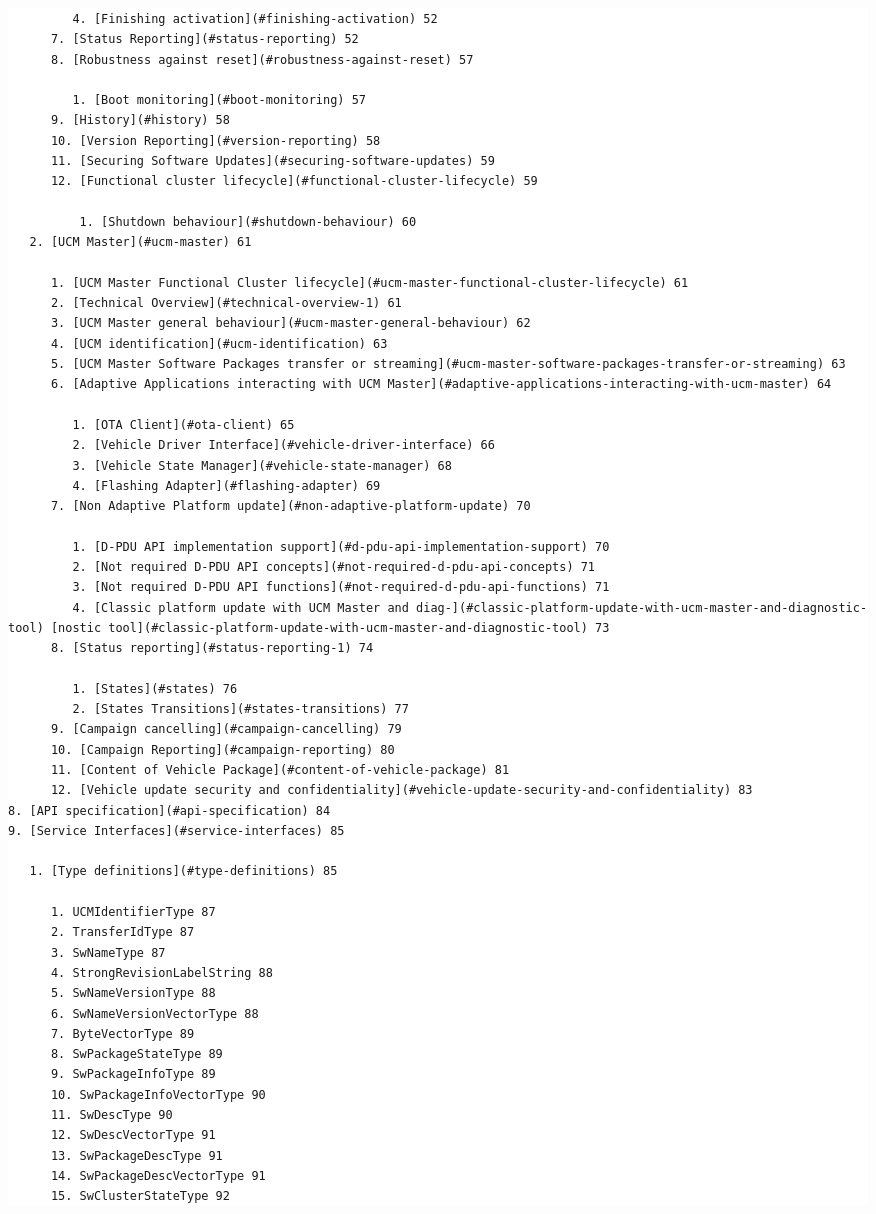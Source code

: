 ```
         4. [Finishing activation](#finishing-activation) 52
      7. [Status Reporting](#status-reporting) 52
      8. [Robustness against reset](#robustness-against-reset) 57

         1. [Boot monitoring](#boot-monitoring) 57
      9. [History](#history) 58
      10. [Version Reporting](#version-reporting) 58
      11. [Securing Software Updates](#securing-software-updates) 59
      12. [Functional cluster lifecycle](#functional-cluster-lifecycle) 59

          1. [Shutdown behaviour](#shutdown-behaviour) 60
   2. [UCM Master](#ucm-master) 61

      1. [UCM Master Functional Cluster lifecycle](#ucm-master-functional-cluster-lifecycle) 61
      2. [Technical Overview](#technical-overview-1) 61
      3. [UCM Master general behaviour](#ucm-master-general-behaviour) 62
      4. [UCM identification](#ucm-identification) 63
      5. [UCM Master Software Packages transfer or streaming](#ucm-master-software-packages-transfer-or-streaming) 63
      6. [Adaptive Applications interacting with UCM Master](#adaptive-applications-interacting-with-ucm-master) 64

         1. [OTA Client](#ota-client) 65
         2. [Vehicle Driver Interface](#vehicle-driver-interface) 66
         3. [Vehicle State Manager](#vehicle-state-manager) 68
         4. [Flashing Adapter](#flashing-adapter) 69
      7. [Non Adaptive Platform update](#non-adaptive-platform-update) 70

         1. [D-PDU API implementation support](#d-pdu-api-implementation-support) 70
         2. [Not required D-PDU API concepts](#not-required-d-pdu-api-concepts) 71
         3. [Not required D-PDU API functions](#not-required-d-pdu-api-functions) 71
         4. [Classic platform update with UCM Master and diag-](#classic-platform-update-with-ucm-master-and-diagnostic-tool) [nostic tool](#classic-platform-update-with-ucm-master-and-diagnostic-tool) 73
      8. [Status reporting](#status-reporting-1) 74

         1. [States](#states) 76
         2. [States Transitions](#states-transitions) 77
      9. [Campaign cancelling](#campaign-cancelling) 79
      10. [Campaign Reporting](#campaign-reporting) 80
      11. [Content of Vehicle Package](#content-of-vehicle-package) 81
      12. [Vehicle update security and confidentiality](#vehicle-update-security-and-confidentiality) 83
8. [API specification](#api-specification) 84
9. [Service Interfaces](#service-interfaces) 85

   1. [Type definitions](#type-definitions) 85

      1. UCMIdentifierType 87
      2. TransferIdType 87
      3. SwNameType 87
      4. StrongRevisionLabelString 88
      5. SwNameVersionType 88
      6. SwNameVersionVectorType 88
      7. ByteVectorType 89
      8. SwPackageStateType 89
      9. SwPackageInfoType 89
      10. SwPackageInfoVectorType 90
      11. SwDescType 90
      12. SwDescVectorType 91
      13. SwPackageDescType 91
      14. SwPackageDescVectorType 91
      15. SwClusterStateType 92
```